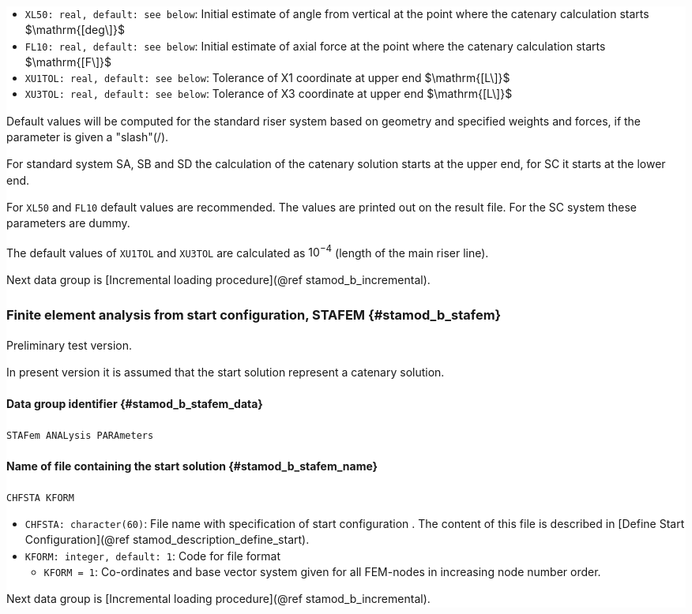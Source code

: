 - `XL50: real, default: see below`: Initial estimate of angle from vertical at the point where the catenary
calculation starts $\mathrm{[deg\]}$
- `FL10: real, default: see below`: Initial estimate of axial force at the point where the catenary
calculation starts $\mathrm{[F\]}$
- `XU1TOL: real, default: see below`: Tolerance of X1 coordinate at upper end $\mathrm{[L\]}$
- `XU3TOL: real, default: see below`: Tolerance of X3 coordinate at upper end $\mathrm{[L\]}$

Default values will be computed for the standard riser system
based on geometry and specified weights and forces, if the parameter is
given a "slash"(/). 

For standard system SA, SB and SD the calculation of
the catenary solution starts at the upper end, for SC it starts at the
lower end.

For `XL50` and `FL10` default values are recommended. The values are printed
out on the result file. For the SC system these parameters are dummy.

The default values of `XU1TOL` and `XU3TOL` are calculated as $\mathrm{10^{-4}}$ (length of the main riser line).

Next data group is [Incremental loading procedure](@ref stamod_b_incremental).




### Finite element analysis from start configuration, STAFEM {#stamod_b_stafem}

Preliminary test version.

In present version it is assumed that the start solution represent a catenary solution.




#### Data group identifier {#stamod_b_stafem_data}

~~~
STAFem ANALysis PARAmeters 
~~~




#### Name of file containing the start solution {#stamod_b_stafem_name}

~~~
CHFSTA KFORM
~~~

- `CHFSTA: character(60)`: File name with specification of start configuration . The content of
this file is described in [Define Start Configuration](@ref stamod_description_define_start).
- `KFORM: integer, default: 1`: Code for file format
    - `KFORM = 1`: Co-ordinates and base vector system given for all FEM-nodes
in increasing node number order.

Next data group is [Incremental loading procedure](@ref stamod_b_incremental).
